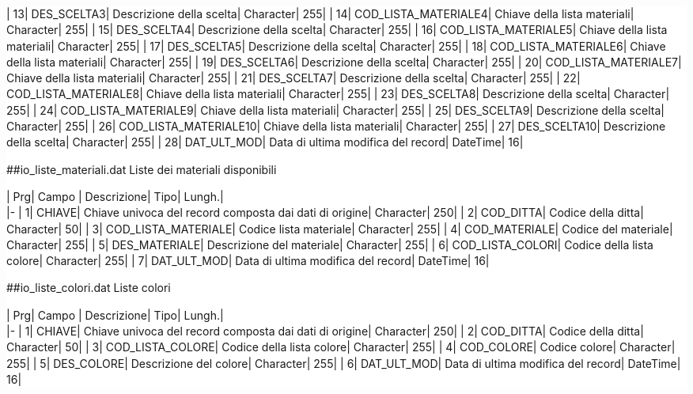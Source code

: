 | 13| DES_SCELTA3| Descrizione della scelta| Character| 255|
| 14| COD_LISTA_MATERIALE4| Chiave della lista materiali| Character| 255|
| 15| DES_SCELTA4| Descrizione della scelta| Character| 255|
| 16| COD_LISTA_MATERIALE5| Chiave della lista materiali| Character| 255|
| 17| DES_SCELTA5| Descrizione della scelta| Character| 255|
| 18| COD_LISTA_MATERIALE6| Chiave della lista materiali| Character| 255|
| 19| DES_SCELTA6| Descrizione della scelta| Character| 255|
| 20| COD_LISTA_MATERIALE7| Chiave della lista materiali| Character| 255|
| 21| DES_SCELTA7| Descrizione della scelta| Character| 255|
| 22| COD_LISTA_MATERIALE8| Chiave della lista materiali| Character| 255|
| 23| DES_SCELTA8| Descrizione della scelta| Character| 255|
| 24| COD_LISTA_MATERIALE9| Chiave della lista materiali| Character| 255|
| 25| DES_SCELTA9| Descrizione della scelta| Character| 255|
| 26| COD_LISTA_MATERIALE10| Chiave della lista materiali| Character| 255|
| 27| DES_SCELTA10| Descrizione della scelta| Character| 255|
| 28| DAT_ULT_MOD| Data di ultima modifica del record| DateTime| 16|

##io_liste_materiali.dat
Liste dei materiali disponibili

| Prg| Campo | Descrizione| Tipo| Lungh.|  
|- 
| 1| CHIAVE| Chiave univoca del record composta dai dati di origine| Character| 250|
| 2| COD_DITTA| Codice della ditta| Character| 50|
| 3| COD_LISTA_MATERIALE| Codice lista materiale| Character| 255|
| 4| COD_MATERIALE| Codice del materiale| Character| 255|
| 5| DES_MATERIALE| Descrizione del materiale| Character| 255|
| 6| COD_LISTA_COLORI| Codice della lista colore| Character| 255|
| 7| DAT_ULT_MOD| Data di ultima modifica del record| DateTime| 16|

##io_liste_colori.dat
Liste colori

| Prg| Campo | Descrizione| Tipo| Lungh.|  
|- 
| 1| CHIAVE| Chiave univoca del record composta dai dati di origine| Character| 250|
| 2| COD_DITTA| Codice della ditta| Character| 50|
| 3| COD_LISTA_COLORE| Codice della lista colore| Character| 255|
| 4| COD_COLORE| Codice colore| Character| 255|
| 5| DES_COLORE| Descrizione del colore| Character| 255|
| 6| DAT_ULT_MOD| Data di ultima modifica del record| DateTime| 16|
